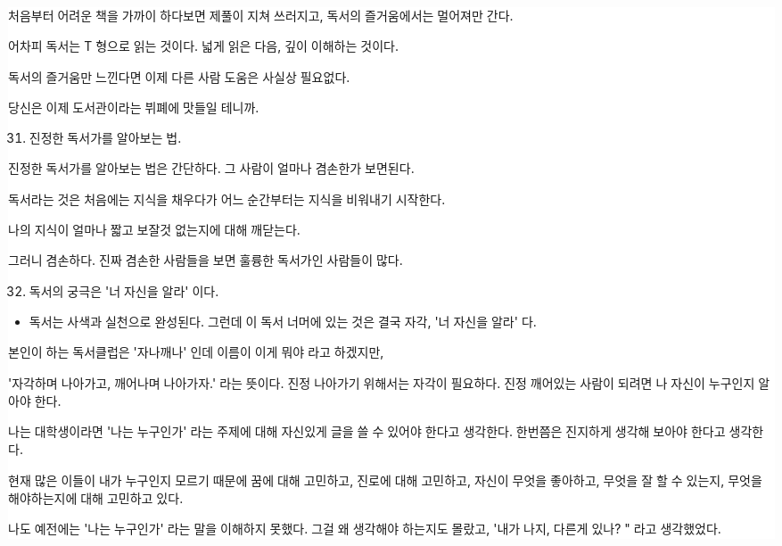 
처음부터 어려운 책을 가까이 하다보면 
제풀이 지쳐 쓰러지고, 독서의 즐거움에서는 멀어져만 간다.
 
어차피 독서는 T 형으로 읽는 것이다. 
넓게 읽은 다음, 깊이 이해하는 것이다.
 
독서의 즐거움만 느낀다면 
이제 다른 사람 도움은 사실상 필요없다.
 
 
당신은 이제 도서관이라는 뷔폐에 맛들일 테니까.
 
 
 
 

31. 진정한 독서가를 알아보는 법.
 

진정한 독서가를 알아보는 법은 간단하다. 
그 사람이 얼마나 겸손한가 보면된다.
 
독서라는 것은 처음에는 지식을 채우다가 
어느 순간부터는 지식을 비워내기 시작한다.
 
나의 지식이 얼마나 짧고 보잘것 없는지에 대해 깨닫는다.
 

그러니 겸손하다.
진짜 겸손한 사람들을 보면 
훌륭한 독서가인 사람들이 많다.
 
 
 
 
 
32. 독서의 궁극은 '너 자신을 알라' 이다. 
 
 
- 독서는 사색과 실천으로 완성된다.
그런데 이 독서 너머에 있는 것은 결국 자각, 
'너 자신을 알라' 다.
 
본인이 하는 독서클럽은 '자나깨나' 인데 
이름이 이게 뭐야 라고 하겠지만, 
 
'자각하며 나아가고, 깨어나며 나아가자.' 라는 뜻이다. 
진정 나아가기 위해서는 자각이 필요하다. 
진정 깨어있는 사람이 되려면 
나 자신이 누구인지 알아야 한다. 
 
 
나는 대학생이라면 '나는 누구인가' 라는 주제에 대해 
자신있게 글을 쓸 수 있어야 한다고 생각한다. 
한번쯤은 진지하게 생각해 보아야 한다고 생각한다. 
 
현재 많은 이들이 내가 누구인지 모르기 때문에 
꿈에 대해 고민하고, 진로에 대해 고민하고, 자신이 무엇을 좋아하고, 
무엇을 잘 할 수 있는지, 무엇을 해야하는지에 대해 고민하고 있다.
 
 
나도 예전에는 '나는 누구인가' 라는 말을 이해하지 못했다. 
그걸 왜 생각해야 하는지도 몰랐고, 
'내가 나지, 다른게 있나? " 라고 생각했었다.
 